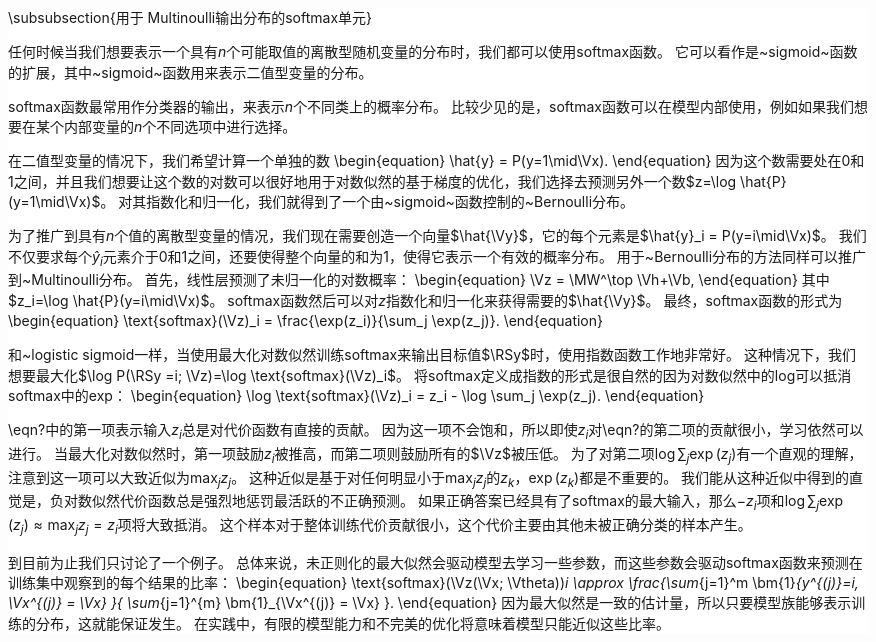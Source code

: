 \subsubsection{用于
Multinoulli输出分布的softmax单元}

任何时候当我们想要表示一个具有$n$个可能取值的离散型随机变量的分布时，我们都可以使用softmax函数。
它可以看作是~sigmoid~函数的扩展，其中~sigmoid~函数用来表示二值型变量的分布。



softmax函数最常用作分类器的输出，来表示$n$个不同类上的概率分布。
比较少见的是，softmax函数可以在模型内部使用，例如如果我们想要在某个内部变量的$n$个不同选项中进行选择。

在二值型变量的情况下，我们希望计算一个单独的数
\begin{equation}
\hat{y} = P(y=1\mid\Vx).
\end{equation}
因为这个数需要处在0和1之间，并且我们想要让这个数的对数可以很好地用于对数似然的基于梯度的优化，我们选择去预测另外一个数$z=\log \hat{P}(y=1\mid\Vx)$。
对其指数化和归一化，我们就得到了一个由~sigmoid~函数控制的~Bernoulli分布。

为了推广到具有$n$个值的离散型变量的情况，我们现在需要创造一个向量$\hat{\Vy}$，它的每个元素是$\hat{y}_i = P(y=i\mid\Vx)$。
我们不仅要求每个$\hat{y}_i$元素介于0和1之间，还要使得整个向量的和为1，使得它表示一个有效的概率分布。
用于~Bernoulli分布的方法同样可以推广到~Multinoulli分布。
首先，线性层预测了未归一化的对数概率：
\begin{equation}
\Vz = \MW^\top \Vh+\Vb,
\end{equation}
其中$z_i=\log \hat{P}(y=i\mid\Vx)$。
softmax函数然后可以对$z$指数化和归一化来获得需要的$\hat{\Vy}$。
最终，softmax函数的形式为
\begin{equation}
\text{softmax}(\Vz)_i = \frac{\exp(z_i)}{\sum_j \exp(z_j)}.
\end{equation}

和~logistic sigmoid一样，当使用最大化对数似然训练softmax来输出目标值$\RSy$时，使用指数函数工作地非常好。
这种情况下，我们想要最大化$\log P(\RSy =i; \Vz)=\log \text{softmax}(\Vz)_i$。
将softmax定义成指数的形式是很自然的因为对数似然中的log可以抵消softmax中的exp：
\begin{equation}
\log \text{softmax}(\Vz)_i = z_i - \log \sum_j \exp(z_j).
\end{equation}



\eqn?中的第一项表示输入$z_i$总是对代价函数有直接的贡献。
因为这一项不会饱和，所以即使$z_i$对\eqn?的第二项的贡献很小，学习依然可以进行。
当最大化对数似然时，第一项鼓励$z_i$被推高，而第二项则鼓励所有的$\Vz$被压低。
为了对第二项$\log \sum_j \exp(z_j)$有一个直观的理解，注意到这一项可以大致近似为$\max_j z_j$。
这种近似是基于对任何明显小于$\max_j z_j$的$z_k$，$\exp(z_k)$都是不重要的。
我们能从这种近似中得到的直觉是，负对数似然代价函数总是强烈地惩罚最活跃的不正确预测。
如果正确答案已经具有了softmax的最大输入，那么$-z_i$项和$\log\sum_j \exp(z_j) \approx \max_j z_j = z_i$项将大致抵消。
这个样本对于整体训练代价贡献很小，这个代价主要由其他未被正确分类的样本产生。

到目前为止我们只讨论了一个例子。
总体来说，未正则化的最大似然会驱动模型去学习一些参数，而这些参数会驱动softmax函数来预测在训练集中观察到的每个结果的比率：
\begin{equation}
\text{softmax}(\Vz(\Vx; \Vtheta))_i \approx \frac{\sum_{j=1}^m \bm{1}_{y^{(j)}=i, \Vx^{(j)} = \Vx}  }{ \sum_{j=1}^{m} \bm{1}_{\Vx^{(j)} = \Vx} }.
\end{equation}
因为最大似然是一致的估计量，所以只要模型族能够表示训练的分布，这就能保证发生。
在实践中，有限的模型能力和不完美的优化将意味着模型只能近似这些比率。
